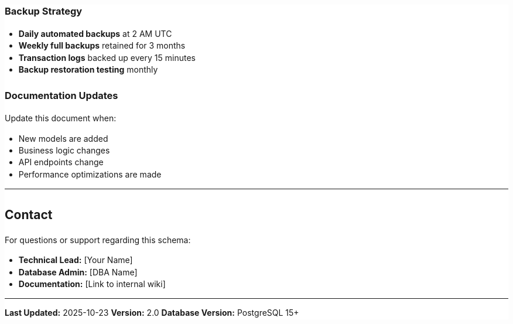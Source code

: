 ### Backup Strategy

- **Daily automated backups** at 2 AM UTC
- **Weekly full backups** retained for 3 months
- **Transaction logs** backed up every 15 minutes
- **Backup restoration testing** monthly

### Documentation Updates

Update this document when:
- New models are added
- Business logic changes
- API endpoints change
- Performance optimizations are made

---

## Contact

For questions or support regarding this schema:
- **Technical Lead:** [Your Name]
- **Database Admin:** [DBA Name]
- **Documentation:** [Link to internal wiki]

---

**Last Updated:** 2025-10-23
**Version:** 2.0
**Database Version:** PostgreSQL 15+
